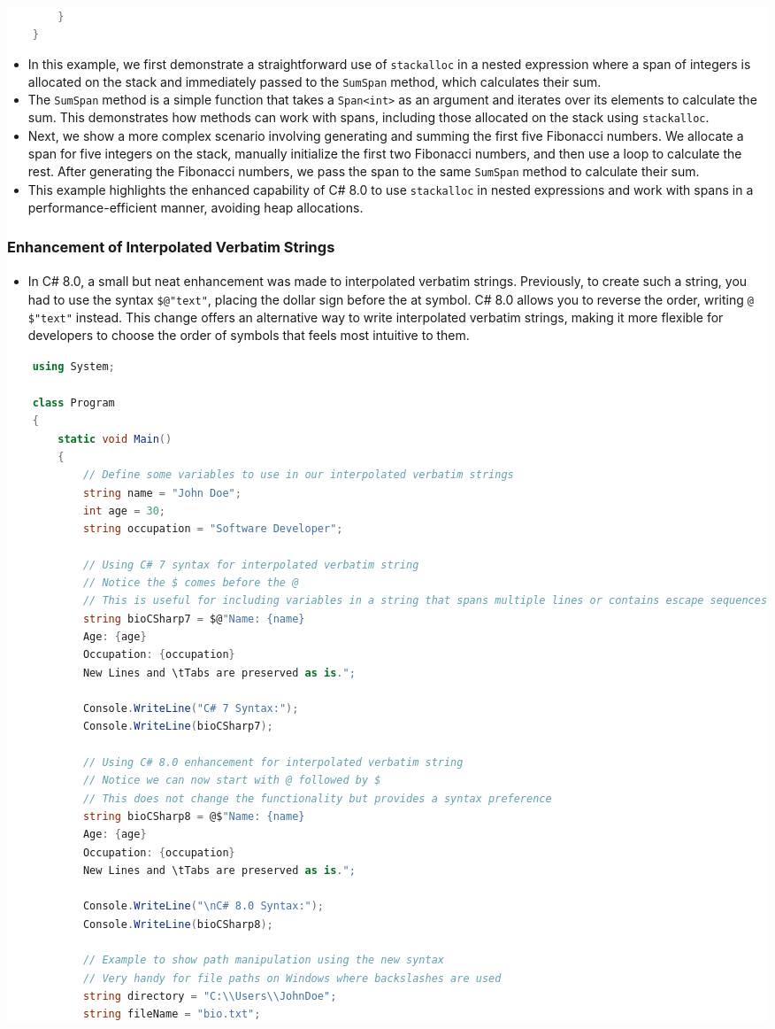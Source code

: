   ```csharp
          }
      }
  ```

- In this example, we first demonstrate a straightforward use of `stackalloc` in a nested expression where a span of integers is allocated on the stack and immediately passed to the `SumSpan` method, which calculates their sum.
- The `SumSpan` method is a simple function that takes a `Span<int>` as an argument and iterates over its elements to calculate the sum. This demonstrates how methods can work with spans, including those allocated on the stack using `stackalloc`.
- Next, we show a more complex scenario involving generating and summing the first five Fibonacci numbers. We allocate a span for five integers on the stack, manually initialize the first two Fibonacci numbers, and then use a loop to calculate the rest. After generating the Fibonacci numbers, we pass the span to the same `SumSpan` method to calculate their sum.
- This example highlights the enhanced capability of C# 8.0 to use `stackalloc` in nested expressions and work with spans in a performance-efficient manner, avoiding heap allocations.

### Enhancement of Interpolated Verbatim Strings

- In C# 8.0, a small but neat enhancement was made to interpolated verbatim strings. Previously, to create such a string, you had to use the syntax `$@"text"`, placing the dollar sign before the at symbol. C# 8.0 allows you to reverse the order, writing `@$"text"` instead. This change offers an alternative way to write interpolated verbatim strings, making it more flexible for developers to choose the order of symbols that feels most intuitive to them.

```csharp
    using System;

    class Program
    {
        static void Main()
        {
            // Define some variables to use in our interpolated verbatim strings
            string name = "John Doe";
            int age = 30;
            string occupation = "Software Developer";

            // Using C# 7 syntax for interpolated verbatim string
            // Notice the $ comes before the @
            // This is useful for including variables in a string that spans multiple lines or contains escape sequences
            string bioCSharp7 = $@"Name: {name}
            Age: {age}
            Occupation: {occupation}
            New Lines and \tTabs are preserved as is.";

            Console.WriteLine("C# 7 Syntax:");
            Console.WriteLine(bioCSharp7);

            // Using C# 8.0 enhancement for interpolated verbatim string
            // Notice we can now start with @ followed by $
            // This does not change the functionality but provides a syntax preference
            string bioCSharp8 = @$"Name: {name}
            Age: {age}
            Occupation: {occupation}
            New Lines and \tTabs are preserved as is.";

            Console.WriteLine("\nC# 8.0 Syntax:");
            Console.WriteLine(bioCSharp8);

            // Example to show path manipulation using the new syntax
            // Very handy for file paths on Windows where backslashes are used
            string directory = "C:\\Users\\JohnDoe";
            string fileName = "bio.txt";
```
